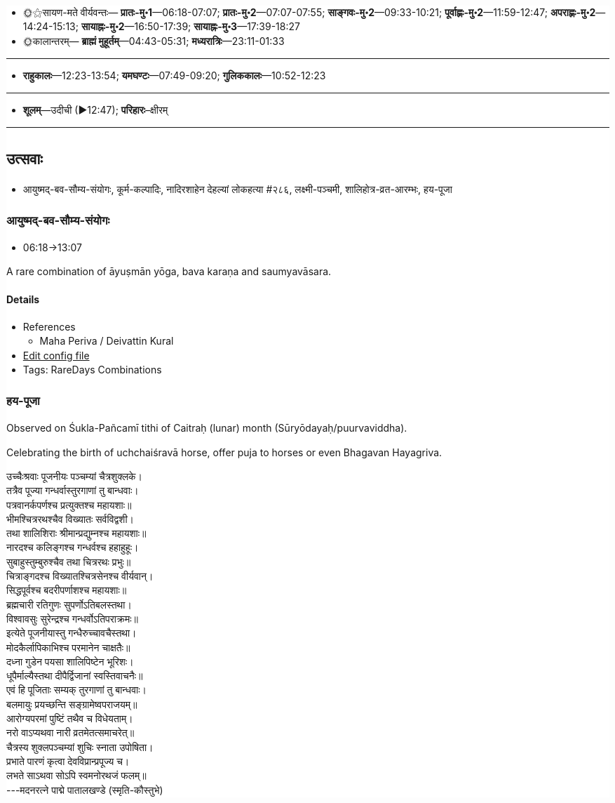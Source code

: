 - 🌞⚝सायण-मते वीर्यवन्तः— **प्रातः-मु॰1**—06:18-07:07; **प्रातः-मु॰2**—07:07-07:55; **साङ्गवः-मु॰2**—09:33-10:21; **पूर्वाह्णः-मु॰2**—11:59-12:47; **अपराह्णः-मु॰2**—14:24-15:13; **सायाह्नः-मु॰2**—16:50-17:39; **सायाह्नः-मु॰3**—17:39-18:27  
- 🌞कालान्तरम्— **ब्राह्मं मुहूर्तम्**—04:43-05:31; **मध्यरात्रिः**—23:11-01:33  
___________________
- **राहुकालः**—12:23-13:54; **यमघण्टः**—07:49-09:20; **गुलिककालः**—10:52-12:23  
___________________
- **शूलम्**—उदीची (►12:47); **परिहारः**–क्षीरम्  
___________________

## उत्सवाः
- आयुष्मद्-बव-सौम्य-संयोगः, कूर्म-कल्पादिः, नादिरशाहेन देहल्यां लोकहत्या #२८६, लक्ष्मी-पञ्चमी, शालिहोत्र-व्रत-आरम्भः, हय-पूजा
### आयुष्मद्-बव-सौम्य-संयोगः
- 06:18→13:07



A rare combination of āyuṣmān yōga, bava karaṇa and saumyavāsara.

#### Details
- References
  - Maha Periva / Deivattin Kural
- [Edit config file](https://github.com/jyotisham/adyatithi/blob/master/time_focus/misc_combinations/description_only/AyuSmad-bava-saumya-saMyOgaH.toml)
- Tags: RareDays Combinations


### हय-पूजा

Observed on Śukla-Pañcamī tithi of Caitraḥ (lunar) month (Sūryōdayaḥ/puurvaviddha). 

Celebrating the birth of uchchaiśravā horse, offer puja to horses or even Bhagavan Hayagriva.

उच्चैःश्रवाः पूजनीयः पञ्चम्यां चैत्रशुक्लके।  
तत्रैव पूज्या गन्धर्वास्तुरगाणां तु बान्धवाः।  
पत्रवानर्कपर्णश्च प्रत्युक्तश्च महायशाः॥  
भीमश्चित्ररथश्चैव विख्यातः सर्वविद्वशी।  
तथा शालिशिराः श्रीमान्प्रद्युम्नश्च महायशाः॥  
नारदश्च कलिङ्गश्च गन्धर्वश्च हहाहुहूः।  
सुबाहुस्तुम्बुरुश्चैव तथा चित्ररथः प्रभुः॥  
चित्राङ्गदश्च विख्यातश्चित्रसेनश्च वीर्यवान्।  
सिद्धपूर्वश्च बदरीपर्णाशश्च महायशाः॥  
ब्रह्मचारी रतिगुणः सुपर्णोऽतिबलस्तथा।  
विश्वावसुः सुरेन्द्रश्च गन्धर्वोऽतिपराक्रमः॥  
इत्येते पूजनीयास्तु गन्धैरुच्चावचैस्तथा।   
मोदकैर्लापिकाभिश्च परमानेन चाक्षतैः॥  
दध्ना गुडेन पयसा शालिपिष्टेन भूरिशः।  
धूपैर्माल्यैस्तथा दीपैर्द्विजानां स्वस्तिवाचनैः॥  
एवं हि पूजिताः सम्यक् तुरगाणां तु बान्धवाः।  
बलमायुः प्रयच्छन्ति सङ्ग्रामेष्वपराजयम्॥  
आरोग्यपरमां पुष्टिं तथैव च विधेयताम्।   
नरो वाऽप्यथवा नारी व्रतमेतत्समाचरेत्॥  
चैत्रस्य शुक्लपञ्चम्यां शुचिः स्नाता उपोषिता।  
प्रभाते पारणं कृत्वा देवविप्रान्प्रपूज्य च।  
लभते साऽथवा सोऽपि स्वमनोरथजं फलम्॥  
---मदनरत्ने पाद्मे पातालखण्डे (स्मृति-कौस्तुभे)
